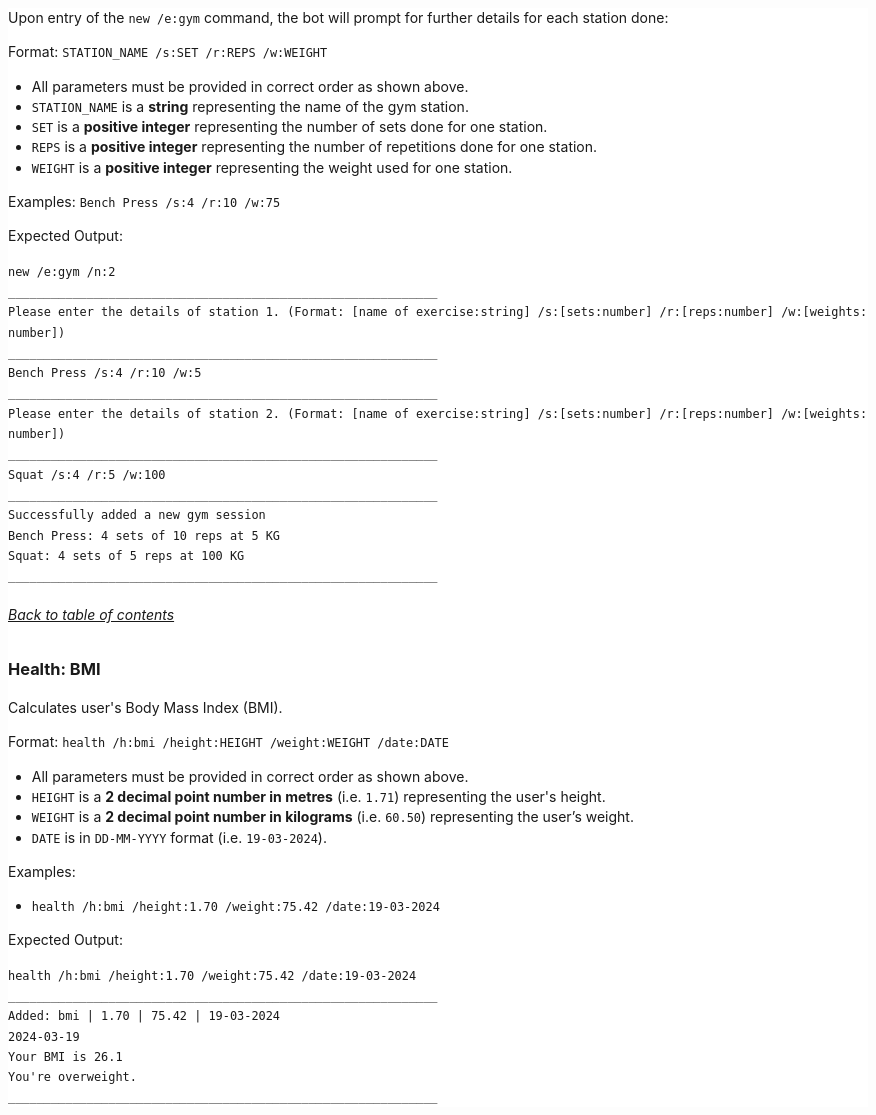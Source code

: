 Upon entry of the `new /e:gym` command, the bot will prompt for further details for each station done:

Format: `STATION_NAME /s:SET /r:REPS /w:WEIGHT`

* All parameters must be provided in correct order as shown above.
* `STATION_NAME` is a **string**  representing the name of the gym station.
* `SET` is a **positive integer**  representing the number of sets done for one station.
* `REPS` is a **positive integer**  representing the number of repetitions done for one station.
* `WEIGHT` is a **positive integer**  representing the weight used for one station.

Examples: `Bench Press /s:4 /r:10 /w:75`

Expected Output:
```
new /e:gym /n:2
____________________________________________________________
Please enter the details of station 1. (Format: [name of exercise:string] /s:[sets:number] /r:[reps:number] /w:[weights:number])
____________________________________________________________
Bench Press /s:4 /r:10 /w:5
____________________________________________________________
Please enter the details of station 2. (Format: [name of exercise:string] /s:[sets:number] /r:[reps:number] /w:[weights:number])
____________________________________________________________
Squat /s:4 /r:5 /w:100
____________________________________________________________
Successfully added a new gym session
Bench Press: 4 sets of 10 reps at 5 KG
Squat: 4 sets of 5 reps at 100 KG
____________________________________________________________
```

###### [Back to table of contents](#table-of-contents)

### Health: BMI

Calculates user's Body Mass Index (BMI).

Format: `health /h:bmi /height:HEIGHT /weight:WEIGHT /date:DATE`
* All parameters must be provided in correct order as shown above.
* `HEIGHT` is a **2 decimal point number in metres** (i.e. `1.71`) representing the user's height.
* `WEIGHT` is a **2 decimal point number in kilograms** (i.e. `60.50`) representing the user’s weight.
* `DATE` is in `DD-MM-YYYY` format (i.e. `19-03-2024`).

Examples:
* `health /h:bmi /height:1.70 /weight:75.42 /date:19-03-2024`

Expected Output:
```
health /h:bmi /height:1.70 /weight:75.42 /date:19-03-2024
____________________________________________________________
Added: bmi | 1.70 | 75.42 | 19-03-2024
2024-03-19
Your BMI is 26.1
You're overweight.
____________________________________________________________
```
